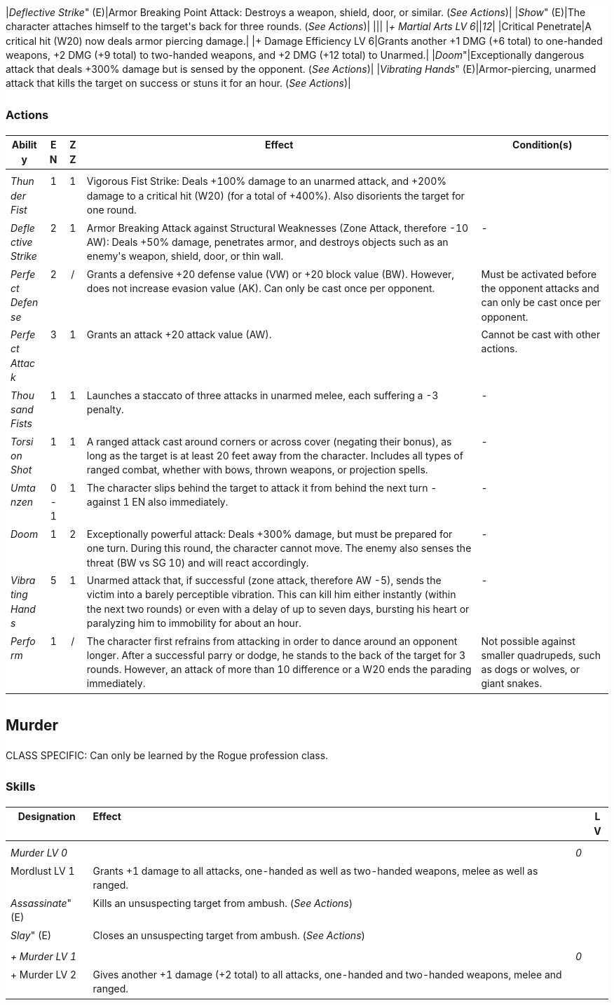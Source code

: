 |*Deflective Strike*" (E)|Armor Breaking Point Attack: Destroys a weapon, shield, door, or similar. (*See Actions*)|
|*Show*" (E)|The character attaches himself to the target's back for three rounds. (*See Actions*)|
|||
|*+ Martial Arts LV 6*||*12*|
|Critical Penetrate|A critical hit (W20) now deals armor piercing damage.|
|+ Damage Efficiency LV 6|Grants another +1 DMG (+6 total) to one-handed weapons, +2 DMG (+9 total) to two-handed weapons, and +2 DMG (+12 total) to Unarmed.|
|*Doom*"|Exceptionally dangerous attack that deals +300% damage but is sensed by the opponent. (*See Actions*)|
|*Vibrating Hands*" (E)|Armor-piercing, unarmed attack that kills the target on success or stuns it for an hour. (*See Actions*)|

### Actions

|Ability|EN|ZZ|Effect|Condition(s)|
| - | :-: | :-: | - | - |
||||||
|*Thunder Fist*|1|1|Vigorous Fist Strike: Deals +100% damage to an unarmed attack, and +200% damage to a critical hit (W20) (for a total of +400%). Also disorients the target for one round.
|*Deflective Strike*|2|1|Armor Breaking Attack against Structural Weaknesses (Zone Attack, therefore -10 AW): Deals +50% damage, penetrates armor, and destroys objects such as an enemy's weapon, shield, door, or thin wall.|-|
|*Perfect Defense*|2|/|Grants a defensive +20 defense value (VW) or +20 block value (BW). However, does not increase evasion value (AK). Can only be cast once per opponent.|Must be activated before the opponent attacks and can only be cast once per opponent.
|*Perfect Attack*|3|1|Grants an attack +20 attack value (AW).|Cannot be cast with other actions.|
|*Thousand Fists*|1|1|Launches a staccato of three attacks in unarmed melee, each suffering a -3 penalty.|-|
|*Torsion Shot*|1|1|A ranged attack cast around corners or across cover (negating their bonus), as long as the target is at least 20 feet away from the character. Includes all types of ranged combat, whether with bows, thrown weapons, or projection spells.|-|
|*Umtanzen*|0-1|1|The character slips behind the target to attack it from behind the next turn - against 1 EN also immediately.|-|
|*Doom*|1|2|Exceptionally powerful attack: Deals +300% damage, but must be prepared for one turn. During this round, the character cannot move. The enemy also senses the threat (BW vs SG 10) and will react accordingly.|-|
|*Vibrating Hands*|5|1|Unarmed attack that, if successful (zone attack, therefore AW -5), sends the victim into a barely perceptible vibration. This can kill him either instantly (within the next two rounds) or even with a delay of up to seven days, bursting his heart or paralyzing him to immobility for about an hour. |-|
|*Perform*|1|/|The character first refrains from attacking in order to dance around an opponent longer. After a successful parry or dodge, he stands to the back of the target for 3 rounds. However, an attack of more than 10 difference or a W20 ends the parading immediately.|Not possible against smaller quadrupeds, such as dogs or wolves, or giant snakes.


## Murder

CLASS SPECIFIC: Can only be learned by the Rogue profession class.

### Skills

|Designation|Effect||LV|
| - | :- | :-: | :-: |
|||||
|*Murder LV 0*||*0*|
|Mordlust LV 1|Grants +1 damage to all attacks, one-handed as well as two-handed weapons, melee as well as ranged.|
|*Assassinate*" (E)|Kills an unsuspecting target from ambush. (*See Actions*)|
|*Slay*" (E)|Closes an unsuspecting target from ambush. (*See Actions*)|
|||||
|*+ Murder LV 1*||*0*|
|+ Murder LV 2|Gives another +1 damage (+2 total) to all attacks, one-handed and two-handed weapons, melee and ranged.|